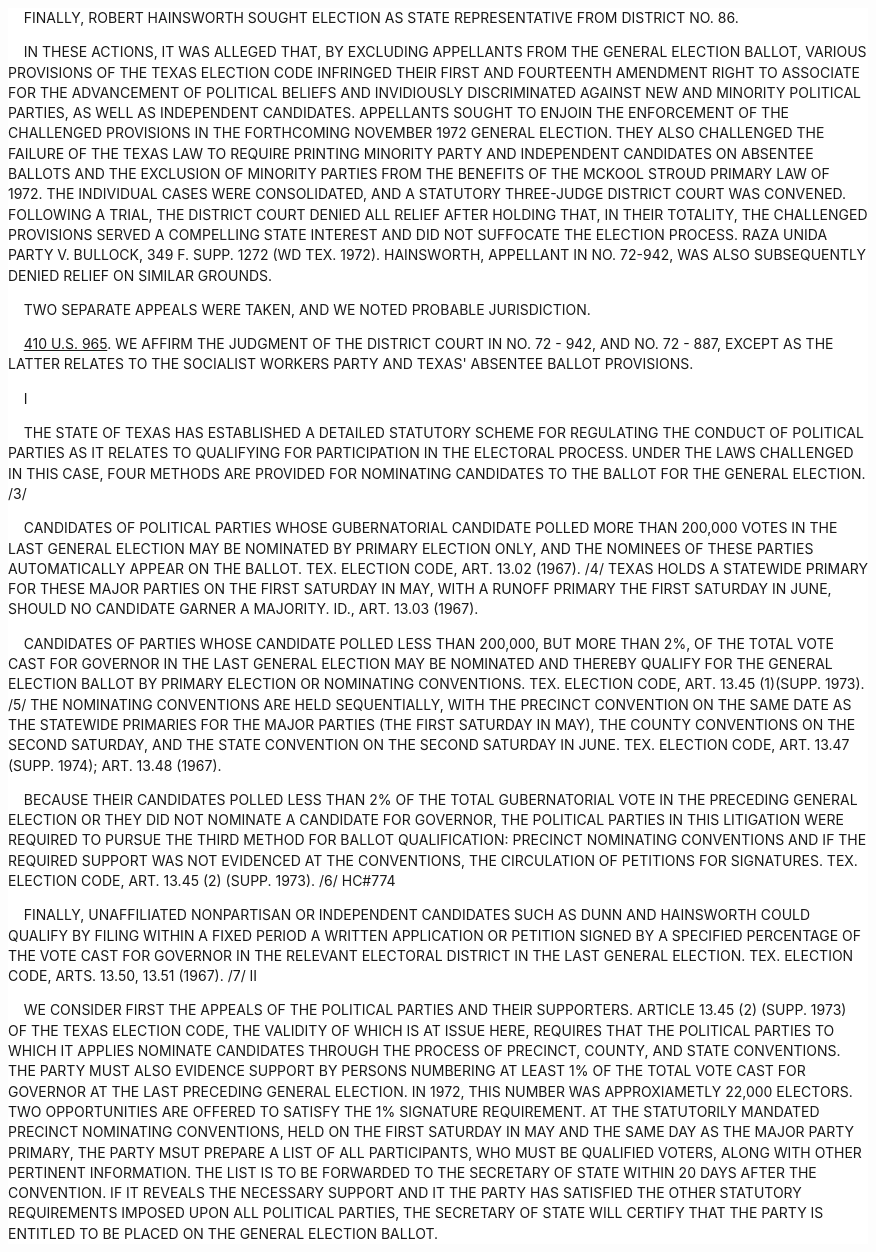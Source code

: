     FINALLY, ROBERT HAINSWORTH SOUGHT ELECTION AS STATE REPRESENTATIVE FROM DISTRICT NO. 86.

    IN THESE ACTIONS, IT WAS ALLEGED THAT, BY EXCLUDING APPELLANTS FROM THE GENERAL ELECTION BALLOT, VARIOUS PROVISIONS OF THE TEXAS ELECTION CODE INFRINGED THEIR FIRST AND FOURTEENTH AMENDMENT RIGHT TO ASSOCIATE FOR THE ADVANCEMENT OF POLITICAL BELIEFS AND INVIDIOUSLY DISCRIMINATED AGAINST NEW AND MINORITY POLITICAL PARTIES, AS WELL AS INDEPENDENT CANDIDATES.  APPELLANTS SOUGHT TO ENJOIN THE ENFORCEMENT OF THE CHALLENGED PROVISIONS IN THE FORTHCOMING NOVEMBER 1972 GENERAL ELECTION.  THEY ALSO CHALLENGED THE FAILURE OF THE TEXAS LAW TO REQUIRE PRINTING MINORITY PARTY AND INDEPENDENT CANDIDATES ON ABSENTEE BALLOTS AND THE EXCLUSION OF MINORITY PARTIES FROM THE BENEFITS OF THE MCKOOL STROUD PRIMARY LAW OF 1972.  THE INDIVIDUAL CASES WERE CONSOLIDATED, AND A STATUTORY THREE-JUDGE DISTRICT COURT WAS CONVENED.  FOLLOWING A TRIAL, THE DISTRICT COURT DENIED ALL RELIEF AFTER HOLDING THAT, IN THEIR TOTALITY, THE CHALLENGED PROVISIONS SERVED A COMPELLING STATE INTEREST AND DID NOT SUFFOCATE THE ELECTION PROCESS.  RAZA UNIDA PARTY V. BULLOCK, 349 F. SUPP. 1272 (WD TEX. 1972).  HAINSWORTH, APPELLANT IN NO. 72-942, WAS ALSO SUBSEQUENTLY DENIED RELIEF ON SIMILAR GROUNDS.

    TWO SEPARATE APPEALS WERE TAKEN, AND WE NOTED PROBABLE JURISDICTION.

    [410 U.S. 965][/us/courts/scotus/usReporter/410/965].  WE AFFIRM THE JUDGMENT OF THE DISTRICT COURT IN NO. 72 - 942, AND NO. 72 - 887, EXCEPT AS THE LATTER RELATES TO THE SOCIALIST WORKERS PARTY AND TEXAS' ABSENTEE BALLOT PROVISIONS.

    I

    THE STATE OF TEXAS HAS ESTABLISHED A DETAILED STATUTORY SCHEME FOR REGULATING THE CONDUCT OF POLITICAL PARTIES AS IT RELATES TO QUALIFYING FOR PARTICIPATION IN THE ELECTORAL PROCESS.  UNDER THE LAWS CHALLENGED IN THIS CASE, FOUR METHODS ARE PROVIDED FOR NOMINATING CANDIDATES TO THE BALLOT FOR THE GENERAL ELECTION.  /3/

    CANDIDATES OF POLITICAL PARTIES WHOSE GUBERNATORIAL CANDIDATE POLLED MORE THAN 200,000 VOTES IN THE LAST GENERAL ELECTION MAY BE NOMINATED BY PRIMARY ELECTION ONLY, AND THE NOMINEES OF THESE PARTIES AUTOMATICALLY APPEAR ON THE BALLOT.  TEX. ELECTION CODE, ART. 13.02 (1967).  /4/  TEXAS HOLDS A STATEWIDE PRIMARY FOR THESE MAJOR PARTIES ON THE FIRST SATURDAY IN MAY, WITH A RUNOFF PRIMARY THE FIRST SATURDAY IN JUNE, SHOULD NO CANDIDATE GARNER A MAJORITY.  ID., ART. 13.03 (1967).

    CANDIDATES OF PARTIES WHOSE CANDIDATE POLLED LESS THAN 200,000, BUT MORE THAN 2%, OF THE TOTAL VOTE CAST FOR GOVERNOR IN THE LAST GENERAL ELECTION MAY BE NOMINATED AND THEREBY QUALIFY FOR THE GENERAL ELECTION BALLOT BY PRIMARY ELECTION OR NOMINATING CONVENTIONS.  TEX. ELECTION CODE, ART. 13.45 (1)(SUPP.  1973).  /5/  THE NOMINATING CONVENTIONS ARE HELD SEQUENTIALLY, WITH THE PRECINCT CONVENTION ON THE SAME DATE AS THE STATEWIDE PRIMARIES FOR THE MAJOR PARTIES (THE FIRST SATURDAY IN MAY), THE COUNTY CONVENTIONS ON THE SECOND SATURDAY, AND THE STATE CONVENTION ON THE SECOND SATURDAY IN JUNE.  TEX. ELECTION CODE, ART. 13.47 (SUPP. 1974); ART. 13.48 (1967).

    BECAUSE THEIR CANDIDATES POLLED LESS THAN 2% OF THE TOTAL GUBERNATORIAL VOTE IN THE PRECEDING GENERAL ELECTION OR THEY DID NOT NOMINATE A CANDIDATE FOR GOVERNOR, THE POLITICAL PARTIES IN THIS LITIGATION WERE REQUIRED TO PURSUE THE THIRD METHOD FOR BALLOT QUALIFICATION: PRECINCT NOMINATING CONVENTIONS AND IF THE REQUIRED SUPPORT WAS NOT EVIDENCED AT THE CONVENTIONS, THE CIRCULATION OF PETITIONS FOR SIGNATURES.  TEX. ELECTION CODE, ART. 13.45 (2) (SUPP. 1973).  /6/  HC#774

    FINALLY, UNAFFILIATED NONPARTISAN OR INDEPENDENT CANDIDATES SUCH AS DUNN AND HAINSWORTH COULD QUALIFY BY FILING WITHIN A FIXED PERIOD A WRITTEN APPLICATION OR PETITION SIGNED BY A SPECIFIED PERCENTAGE OF THE VOTE CAST FOR GOVERNOR IN THE RELEVANT ELECTORAL DISTRICT IN THE LAST GENERAL ELECTION.  TEX. ELECTION CODE, ARTS. 13.50, 13.51 (1967).  /7/ II

    WE CONSIDER FIRST THE APPEALS OF THE POLITICAL PARTIES AND THEIR SUPPORTERS.  ARTICLE 13.45 (2) (SUPP. 1973) OF THE TEXAS ELECTION CODE, THE VALIDITY OF WHICH IS AT ISSUE HERE, REQUIRES THAT THE POLITICAL PARTIES TO WHICH IT APPLIES NOMINATE CANDIDATES THROUGH THE PROCESS OF PRECINCT, COUNTY, AND STATE CONVENTIONS.  THE PARTY MUST ALSO EVIDENCE SUPPORT BY PERSONS NUMBERING AT LEAST 1% OF THE TOTAL VOTE CAST FOR GOVERNOR AT THE LAST PRECEDING GENERAL ELECTION.  IN 1972, THIS NUMBER WAS APPROXIAMETLY 22,000 ELECTORS.  TWO OPPORTUNITIES ARE OFFERED TO SATISFY THE 1% SIGNATURE REQUIREMENT.  AT THE STATUTORILY MANDATED PRECINCT NOMINATING CONVENTIONS, HELD ON THE FIRST SATURDAY IN MAY AND THE SAME DAY AS THE MAJOR PARTY PRIMARY, THE PARTY MSUT PREPARE A LIST OF ALL PARTICIPANTS, WHO MUST BE QUALIFIED VOTERS, ALONG WITH OTHER PERTINENT INFORMATION.  THE LIST IS TO BE FORWARDED TO THE SECRETARY OF STATE WITHIN 20 DAYS AFTER THE CONVENTION.  IF IT REVEALS THE NECESSARY SUPPORT AND IT THE PARTY HAS SATISFIED THE OTHER STATUTORY REQUIREMENTS IMPOSED UPON ALL POLITICAL PARTIES, THE SECRETARY OF STATE WILL CERTIFY THAT THE PARTY IS ENTITLED TO BE PLACED ON THE GENERAL ELECTION BALLOT.


[/us/courts/scotus/usReporter/415/767]: https://publicdocs.github.io/go/links?ns=uslm-x&ref=%2Fus%2Fcourts%2Fscotus%2FusReporter%2F415%2F767
[/us/courts/scotus/usReporter/410/752]: https://publicdocs.github.io/go/links?ns=uslm-x&ref=%2Fus%2Fcourts%2Fscotus%2FusReporter%2F410%2F752
[/us/courts/scotus/usReporter/409/512]: https://publicdocs.github.io/go/links?ns=uslm-x&ref=%2Fus%2Fcourts%2Fscotus%2FusReporter%2F409%2F512
[/us/courts/scotus/usReporter/414/524]: https://publicdocs.github.io/go/links?ns=uslm-x&ref=%2Fus%2Fcourts%2Fscotus%2FusReporter%2F414%2F524
[/us/courts/scotus/usReporter/410/965]: https://publicdocs.github.io/go/links?ns=uslm-x&ref=%2Fus%2Fcourts%2Fscotus%2FusReporter%2F410%2F965
[/us/courts/scotus/usReporter/372/726]: https://publicdocs.github.io/go/links?ns=uslm-x&ref=%2Fus%2Fcourts%2Fscotus%2FusReporter%2F372%2F726
[/us/courts/scotus/usReporter/403/431]: https://publicdocs.github.io/go/links?ns=uslm-x&ref=%2Fus%2Fcourts%2Fscotus%2FusReporter%2F403%2F431
[/us/courts/scotus/usReporter/403/925]: https://publicdocs.github.io/go/links?ns=uslm-x&ref=%2Fus%2Fcourts%2Fscotus%2FusReporter%2F403%2F925
[/us/courts/scotus/usReporter/410/752]: https://publicdocs.github.io/go/links?ns=uslm-x&ref=%2Fus%2Fcourts%2Fscotus%2FusReporter%2F410%2F752
[/us/courts/scotus/usReporter/414/51]: https://publicdocs.github.io/go/links?ns=uslm-x&ref=%2Fus%2Fcourts%2Fscotus%2FusReporter%2F414%2F51
[/us/courts/scotus/usReporter/405/330]: https://publicdocs.github.io/go/links?ns=uslm-x&ref=%2Fus%2Fcourts%2Fscotus%2FusReporter%2F405%2F330
[/us/courts/scotus/usReporter/405/134]: https://publicdocs.github.io/go/links?ns=uslm-x&ref=%2Fus%2Fcourts%2Fscotus%2FusReporter%2F405%2F134
[/us/courts/scotus/usReporter/394/802]: https://publicdocs.github.io/go/links?ns=uslm-x&ref=%2Fus%2Fcourts%2Fscotus%2FusReporter%2F394%2F802
[/us/courts/scotus/usReporter/409/512]: https://publicdocs.github.io/go/links?ns=uslm-x&ref=%2Fus%2Fcourts%2Fscotus%2FusReporter%2F409%2F512
[/us/courts/scotus/usReporter/414/524]: https://publicdocs.github.io/go/links?ns=uslm-x&ref=%2Fus%2Fcourts%2Fscotus%2FusReporter%2F414%2F524
[/us/courts/scotus/usReporter/410/752]: https://publicdocs.github.io/go/links?ns=uslm-x&ref=%2Fus%2Fcourts%2Fscotus%2FusReporter%2F410%2F752
[/us/courts/scotus/usReporter/409/803]: https://publicdocs.github.io/go/links?ns=uslm-x&ref=%2Fus%2Fcourts%2Fscotus%2FusReporter%2F409%2F803
[/us/courts/scotus/usReporter/371/415]: https://publicdocs.github.io/go/links?ns=uslm-x&ref=%2Fus%2Fcourts%2Fscotus%2FusReporter%2F371%2F415
[/us/courts/scotus/usReporter/393/23]: https://publicdocs.github.io/go/links?ns=uslm-x&ref=%2Fus%2Fcourts%2Fscotus%2FusReporter%2F393%2F23
[/us/courts/scotus/usReporter/414/51]: https://publicdocs.github.io/go/links?ns=uslm-x&ref=%2Fus%2Fcourts%2Fscotus%2FusReporter%2F414%2F51
[/us/courts/scotus/usReporter/403/431]: https://publicdocs.github.io/go/links?ns=uslm-x&ref=%2Fus%2Fcourts%2Fscotus%2FusReporter%2F403%2F431
[/us/courts/scotus/usReporter/405/330]: https://publicdocs.github.io/go/links?ns=uslm-x&ref=%2Fus%2Fcourts%2Fscotus%2FusReporter%2F405%2F330
[/us/courts/scotus/usReporter/405/134]: https://publicdocs.github.io/go/links?ns=uslm-x&ref=%2Fus%2Fcourts%2Fscotus%2FusReporter%2F405%2F134
[/us/courts/scotus/usReporter/403/925]: https://publicdocs.github.io/go/links?ns=uslm-x&ref=%2Fus%2Fcourts%2Fscotus%2FusReporter%2F403%2F925
[/us/courts/scotus/usReporter/400/859]: https://publicdocs.github.io/go/links?ns=uslm-x&ref=%2Fus%2Fcourts%2Fscotus%2FusReporter%2F400%2F859
[/us/courts/scotus/usReporter/400/806]: https://publicdocs.github.io/go/links?ns=uslm-x&ref=%2Fus%2Fcourts%2Fscotus%2FusReporter%2F400%2F806
[/us/courts/scotus/usReporter/393/23]: https://publicdocs.github.io/go/links?ns=uslm-x&ref=%2Fus%2Fcourts%2Fscotus%2FusReporter%2F393%2F23
[/us/courts/scotus/usReporter/403/431]: https://publicdocs.github.io/go/links?ns=uslm-x&ref=%2Fus%2Fcourts%2Fscotus%2FusReporter%2F403%2F431
[/us/courts/scotus/usReporter/403/431]: https://publicdocs.github.io/go/links?ns=uslm-x&ref=%2Fus%2Fcourts%2Fscotus%2FusReporter%2F403%2F431
[/us/courts/scotus/usReporter/409/803]: https://publicdocs.github.io/go/links?ns=uslm-x&ref=%2Fus%2Fcourts%2Fscotus%2FusReporter%2F409%2F803